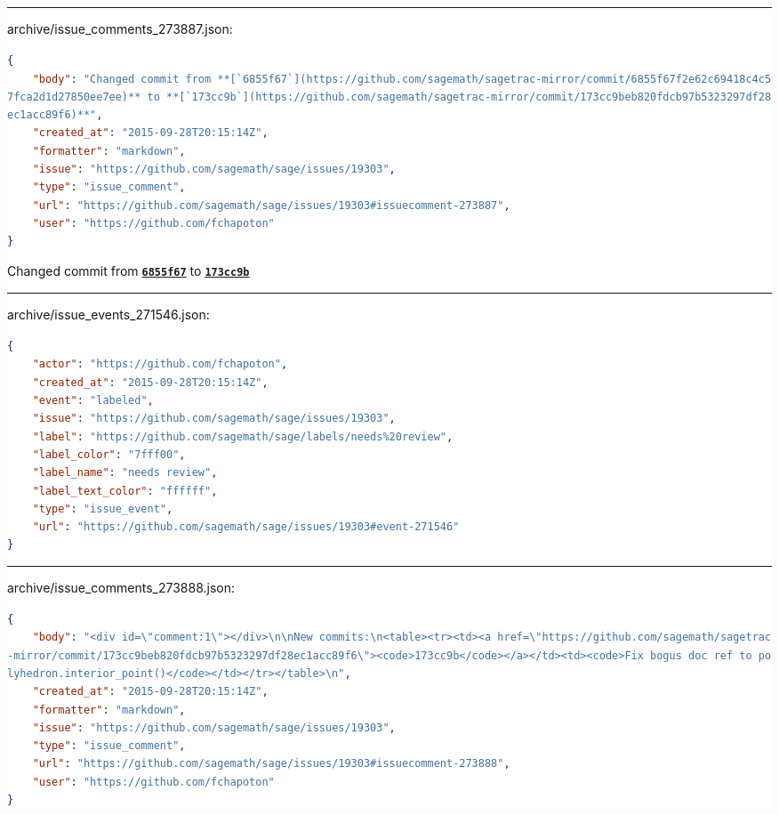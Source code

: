 

---

archive/issue_comments_273887.json:
```json
{
    "body": "Changed commit from **[`6855f67`](https://github.com/sagemath/sagetrac-mirror/commit/6855f67f2e62c69418c4c57fca2d1d27850ee7ee)** to **[`173cc9b`](https://github.com/sagemath/sagetrac-mirror/commit/173cc9beb820fdcb97b5323297df28ec1acc89f6)**",
    "created_at": "2015-09-28T20:15:14Z",
    "formatter": "markdown",
    "issue": "https://github.com/sagemath/sage/issues/19303",
    "type": "issue_comment",
    "url": "https://github.com/sagemath/sage/issues/19303#issuecomment-273887",
    "user": "https://github.com/fchapoton"
}
```

Changed commit from **[`6855f67`](https://github.com/sagemath/sagetrac-mirror/commit/6855f67f2e62c69418c4c57fca2d1d27850ee7ee)** to **[`173cc9b`](https://github.com/sagemath/sagetrac-mirror/commit/173cc9beb820fdcb97b5323297df28ec1acc89f6)**



---

archive/issue_events_271546.json:
```json
{
    "actor": "https://github.com/fchapoton",
    "created_at": "2015-09-28T20:15:14Z",
    "event": "labeled",
    "issue": "https://github.com/sagemath/sage/issues/19303",
    "label": "https://github.com/sagemath/sage/labels/needs%20review",
    "label_color": "7fff00",
    "label_name": "needs review",
    "label_text_color": "ffffff",
    "type": "issue_event",
    "url": "https://github.com/sagemath/sage/issues/19303#event-271546"
}
```



---

archive/issue_comments_273888.json:
```json
{
    "body": "<div id=\"comment:1\"></div>\n\nNew commits:\n<table><tr><td><a href=\"https://github.com/sagemath/sagetrac-mirror/commit/173cc9beb820fdcb97b5323297df28ec1acc89f6\"><code>173cc9b</code></a></td><td><code>Fix bogus doc ref to polyhedron.interior_point()</code></td></tr></table>\n",
    "created_at": "2015-09-28T20:15:14Z",
    "formatter": "markdown",
    "issue": "https://github.com/sagemath/sage/issues/19303",
    "type": "issue_comment",
    "url": "https://github.com/sagemath/sage/issues/19303#issuecomment-273888",
    "user": "https://github.com/fchapoton"
}
```
